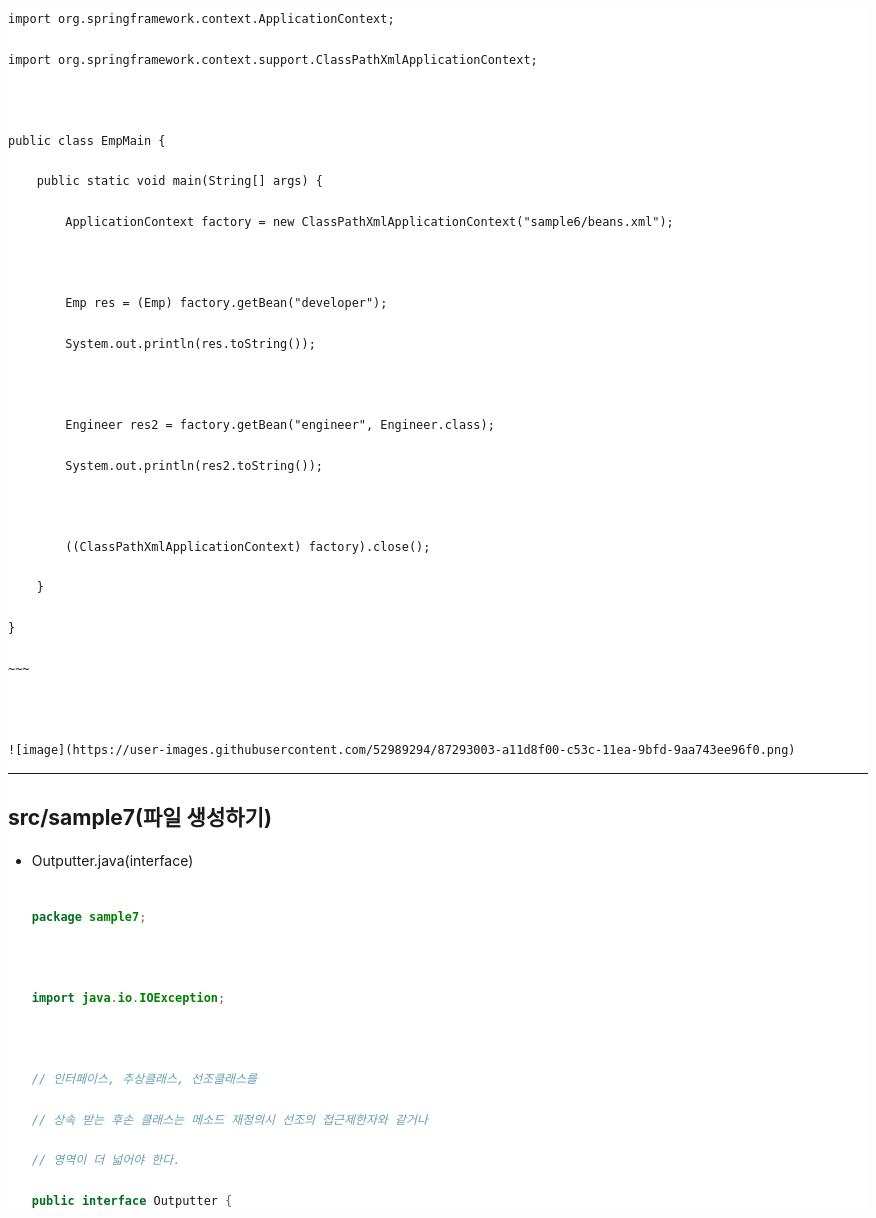 
    import org.springframework.context.ApplicationContext;

    import org.springframework.context.support.ClassPathXmlApplicationContext;



    public class EmpMain {

        public static void main(String[] args) {

            ApplicationContext factory = new ClassPathXmlApplicationContext("sample6/beans.xml");



            Emp res = (Emp) factory.getBean("developer");

            System.out.println(res.toString());



            Engineer res2 = factory.getBean("engineer", Engineer.class);

            System.out.println(res2.toString());



            ((ClassPathXmlApplicationContext) factory).close();

        }

    }

    ~~~



	![image](https://user-images.githubusercontent.com/52989294/87293003-a11d8f00-c53c-11ea-9bfd-9aa743ee96f0.png)



***



## src/sample7(파일 생성하기)



- Outputter.java(interface)



    ~~~ java

    package sample7;



    import java.io.IOException;



    // 인터페이스, 추상클래스, 선조클래스를

    // 상속 받는 후손 클래스는 메소드 재정의시 선조의 접근제한자와 같거나

    // 영역이 더 넓어야 한다.

    public interface Outputter {
